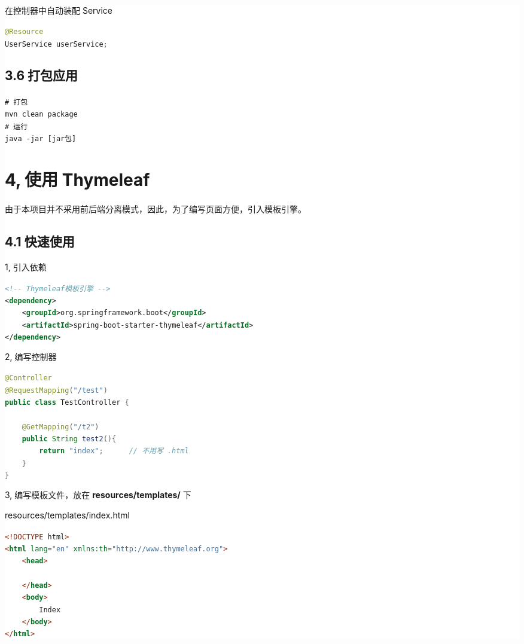 在控制器中自动装配 Service

```java
@Resource
UserService userService;
```

## 3.6 打包应用

```shell
# 打包
mvn clean package
# 运行
java -jar [jar包]
```



# 4, 使用 Thymeleaf

由于本项目并不采用前后端分离模式，因此，为了编写页面方便，引入模板引擎。

## 4.1 快速使用

1, 引入依赖

```xml
<!-- Thymeleaf模板引擎 -->
<dependency>
    <groupId>org.springframework.boot</groupId>
    <artifactId>spring-boot-starter-thymeleaf</artifactId>
</dependency>
```

2, 编写控制器

```java
@Controller
@RequestMapping("/test")
public class TestController {

    @GetMapping("/t2")
    public String test2(){
        return "index";      // 不用写 .html
    }
}
```

3, 编写模板文件，放在 **resources/templates/** 下

resources/templates/index.html

```html
<!DOCTYPE html>
<html lang="en" xmlns:th="http://www.thymeleaf.org">
    <head>
        
    </head>
    <body>
        Index
    </body>
</html>
```
